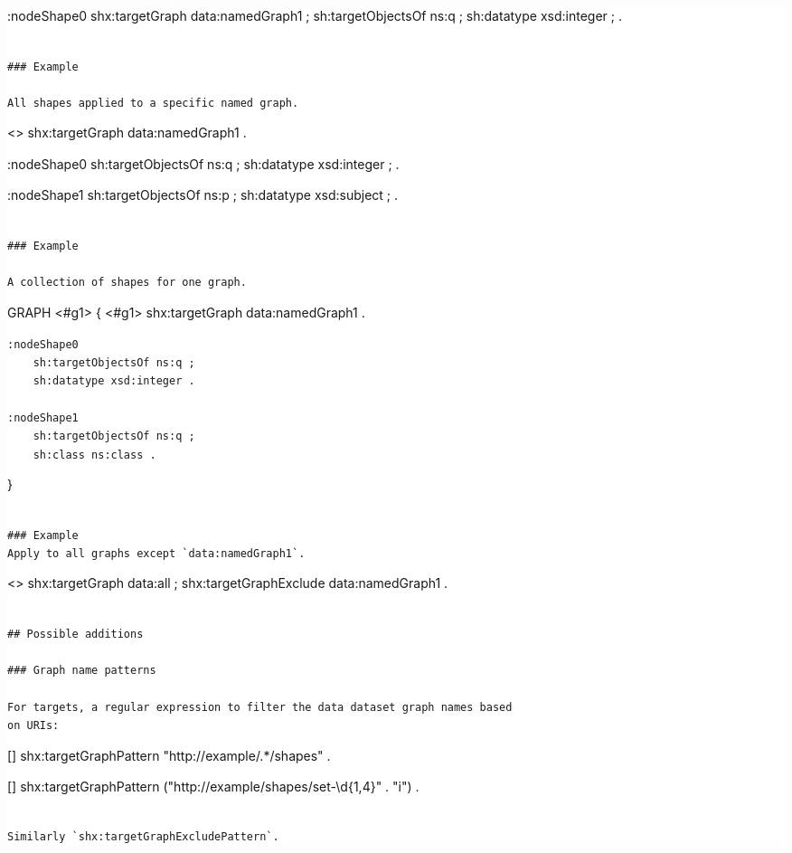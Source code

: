:nodeShape0
    shx:targetGraph data:namedGraph1 ;
    sh:targetObjectsOf ns:q ;
    sh:datatype xsd:integer ;
    .
```

### Example

All shapes applied to a specific named graph.

```
<> shx:targetGraph data:namedGraph1 .

:nodeShape0
    sh:targetObjectsOf ns:q ;
    sh:datatype xsd:integer ;
    .

:nodeShape1
    sh:targetObjectsOf ns:p ;
    sh:datatype xsd:subject ;
    .
```

### Example

A collection of shapes for one graph.

```
GRAPH <#g1> {
     <#g1> shx:targetGraph data:namedGraph1 .

    :nodeShape0
        sh:targetObjectsOf ns:q ;
        sh:datatype xsd:integer .

    :nodeShape1
        sh:targetObjectsOf ns:q ;
        sh:class ns:class .
}
```

### Example
Apply to all graphs except `data:namedGraph1`.

```
<> shx:targetGraph data:all ;
   shx:targetGraphExclude data:namedGraph1 .
```

## Possible additions

### Graph name patterns

For targets, a regular expression to filter the data dataset graph names based
on URIs:

```
[] shx:targetGraphPattern "http://example/.*/shapes" .
```

```
[] shx:targetGraphPattern ("http://example/shapes/set-\\d{1,4}" . "i") .
```

Similarly `shx:targetGraphExcludePattern`.

```